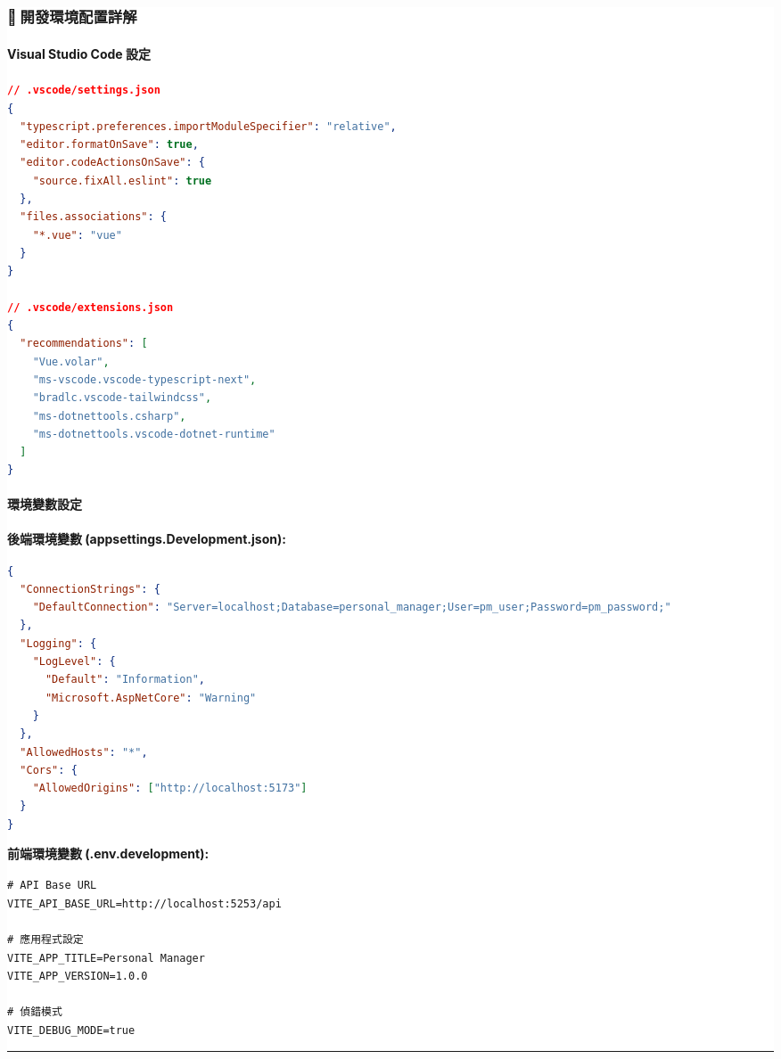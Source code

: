 ### 🔧 開發環境配置詳解

#### Visual Studio Code 設定
```json
// .vscode/settings.json
{
  "typescript.preferences.importModuleSpecifier": "relative",
  "editor.formatOnSave": true,
  "editor.codeActionsOnSave": {
    "source.fixAll.eslint": true
  },
  "files.associations": {
    "*.vue": "vue"
  }
}

// .vscode/extensions.json
{
  "recommendations": [
    "Vue.volar",
    "ms-vscode.vscode-typescript-next",
    "bradlc.vscode-tailwindcss",
    "ms-dotnettools.csharp",
    "ms-dotnettools.vscode-dotnet-runtime"
  ]
}
```

#### 環境變數設定

**後端環境變數 (appsettings.Development.json):**
```json
{
  "ConnectionStrings": {
    "DefaultConnection": "Server=localhost;Database=personal_manager;User=pm_user;Password=pm_password;"
  },
  "Logging": {
    "LogLevel": {
      "Default": "Information",
      "Microsoft.AspNetCore": "Warning"
    }
  },
  "AllowedHosts": "*",
  "Cors": {
    "AllowedOrigins": ["http://localhost:5173"]
  }
}
```

**前端環境變數 (.env.development):**
```env
# API Base URL
VITE_API_BASE_URL=http://localhost:5253/api

# 應用程式設定
VITE_APP_TITLE=Personal Manager
VITE_APP_VERSION=1.0.0

# 偵錯模式
VITE_DEBUG_MODE=true
```

---